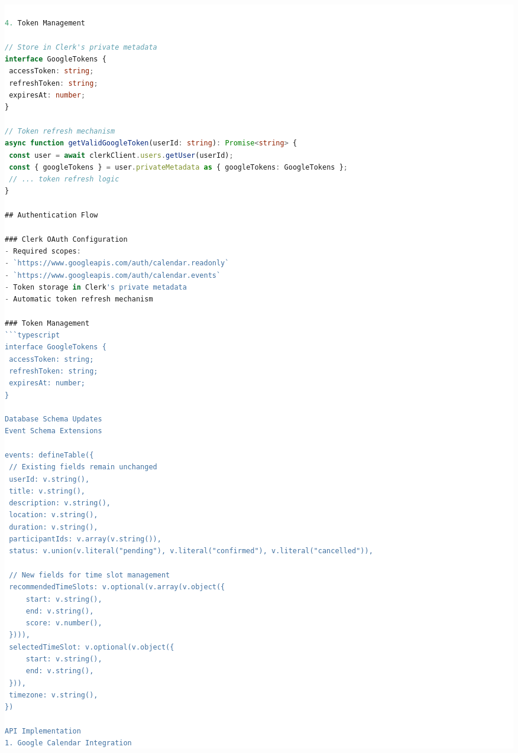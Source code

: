    ```typescript

4. Token Management

// Store in Clerk's private metadata
interface GoogleTokens {
    accessToken: string;
    refreshToken: string;
    expiresAt: number;
}

// Token refresh mechanism
async function getValidGoogleToken(userId: string): Promise<string> {
    const user = await clerkClient.users.getUser(userId);
    const { googleTokens } = user.privateMetadata as { googleTokens: GoogleTokens };
    // ... token refresh logic
}

## Authentication Flow

### Clerk OAuth Configuration
- Required scopes:
  - `https://www.googleapis.com/auth/calendar.readonly`
  - `https://www.googleapis.com/auth/calendar.events`
- Token storage in Clerk's private metadata
- Automatic token refresh mechanism

### Token Management
```typescript
interface GoogleTokens {
    accessToken: string;
    refreshToken: string;
    expiresAt: number;
}

Database Schema Updates
Event Schema Extensions

events: defineTable({
    // Existing fields remain unchanged
    userId: v.string(),
    title: v.string(),
    description: v.string(),
    location: v.string(),
    duration: v.string(),
    participantIds: v.array(v.string()),
    status: v.union(v.literal("pending"), v.literal("confirmed"), v.literal("cancelled")),
    
    // New fields for time slot management
    recommendedTimeSlots: v.optional(v.array(v.object({
        start: v.string(),
        end: v.string(),
        score: v.number(),
    }))),
    selectedTimeSlot: v.optional(v.object({
        start: v.string(),
        end: v.string(),
    })),
    timezone: v.string(),
})

API Implementation
1. Google Calendar Integration

   ```